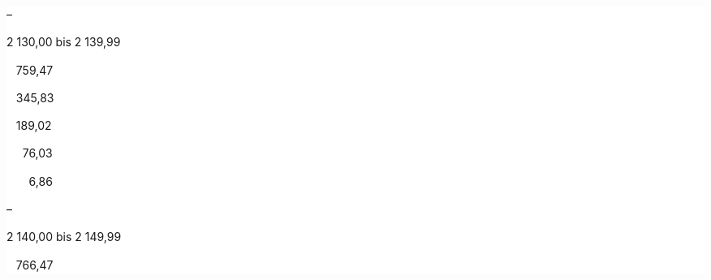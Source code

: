 <td style align="left" valign="top" charoff="50">

–

</td>

</tr>

<tr>

<td style="border-right: 0.5pt solid ; " align="left" valign="top" charoff="50">

2 130,00 bis 2 139,99

</td>

<td style="border-right: 0.5pt solid ; " align="left" valign="top" charoff="50">

   759,47

</td>

<td style="border-right: 0.5pt solid ; " align="left" valign="top" charoff="50">

   345,83

</td>

<td style="border-right: 0.5pt solid ; " align="left" valign="top" charoff="50">

   189,02

</td>

<td style="border-right: 0.5pt solid ; " align="left" valign="top" charoff="50">

     76,03

</td>

<td style="border-right: 0.5pt solid ; " align="left" valign="top" charoff="50">

       6,86

</td>

<td style align="left" valign="top" charoff="50">

–

</td>

</tr>

<tr>

<td style="border-right: 0.5pt solid ; " align="left" valign="top" charoff="50">

2 140,00 bis 2 149,99

</td>

<td style="border-right: 0.5pt solid ; " align="left" valign="top" charoff="50">

   766,47
